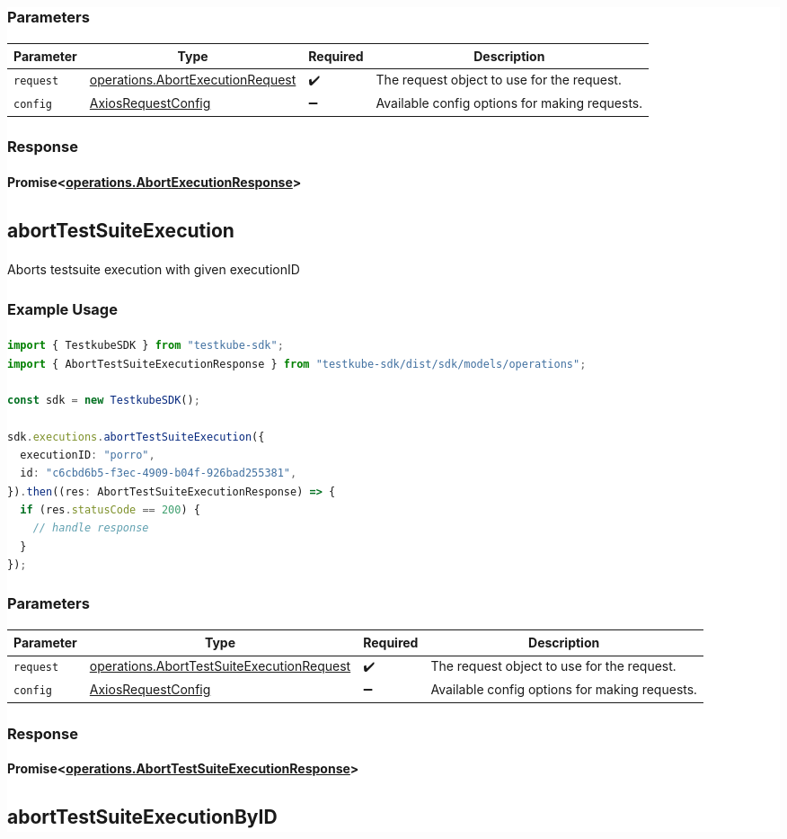 ### Parameters

| Parameter                                                                            | Type                                                                                 | Required                                                                             | Description                                                                          |
| ------------------------------------------------------------------------------------ | ------------------------------------------------------------------------------------ | ------------------------------------------------------------------------------------ | ------------------------------------------------------------------------------------ |
| `request`                                                                            | [operations.AbortExecutionRequest](../../models/operations/abortexecutionrequest.md) | :heavy_check_mark:                                                                   | The request object to use for the request.                                           |
| `config`                                                                             | [AxiosRequestConfig](https://axios-http.com/docs/req_config)                         | :heavy_minus_sign:                                                                   | Available config options for making requests.                                        |


### Response

**Promise<[operations.AbortExecutionResponse](../../models/operations/abortexecutionresponse.md)>**


## abortTestSuiteExecution

Aborts testsuite execution with given executionID

### Example Usage

```typescript
import { TestkubeSDK } from "testkube-sdk";
import { AbortTestSuiteExecutionResponse } from "testkube-sdk/dist/sdk/models/operations";

const sdk = new TestkubeSDK();

sdk.executions.abortTestSuiteExecution({
  executionID: "porro",
  id: "c6cbd6b5-f3ec-4909-b04f-926bad255381",
}).then((res: AbortTestSuiteExecutionResponse) => {
  if (res.statusCode == 200) {
    // handle response
  }
});
```

### Parameters

| Parameter                                                                                              | Type                                                                                                   | Required                                                                                               | Description                                                                                            |
| ------------------------------------------------------------------------------------------------------ | ------------------------------------------------------------------------------------------------------ | ------------------------------------------------------------------------------------------------------ | ------------------------------------------------------------------------------------------------------ |
| `request`                                                                                              | [operations.AbortTestSuiteExecutionRequest](../../models/operations/aborttestsuiteexecutionrequest.md) | :heavy_check_mark:                                                                                     | The request object to use for the request.                                                             |
| `config`                                                                                               | [AxiosRequestConfig](https://axios-http.com/docs/req_config)                                           | :heavy_minus_sign:                                                                                     | Available config options for making requests.                                                          |


### Response

**Promise<[operations.AbortTestSuiteExecutionResponse](../../models/operations/aborttestsuiteexecutionresponse.md)>**


## abortTestSuiteExecutionByID
